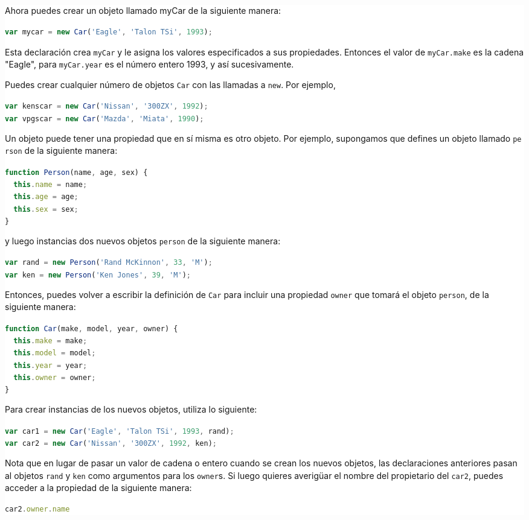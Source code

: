 Ahora puedes crear un objeto llamado myCar de la siguiente manera:

```javascript
var mycar = new Car('Eagle', 'Talon TSi', 1993);
```

Esta declaración crea `myCar` y le asigna los valores especificados a sus propiedades. Entonces el valor de `myCar.make` es la cadena "Eagle", para `myCar.year` es el número entero 1993, y así sucesivamente.

Puedes crear cualquier número de objetos `Car` con las llamadas a `new`. Por ejemplo,

```javascript
var kenscar = new Car('Nissan', '300ZX', 1992);
var vpgscar = new Car('Mazda', 'Miata', 1990);
```

Un objeto puede tener una propiedad que en sí misma es otro objeto. Por ejemplo, supongamos que defines un objeto llamado `person` de la siguiente manera:

```javascript
function Person(name, age, sex) {
  this.name = name;
  this.age = age;
  this.sex = sex;
}
```

y luego instancias dos nuevos objetos `person` de la siguiente manera:

```javascript
var rand = new Person('Rand McKinnon', 33, 'M');
var ken = new Person('Ken Jones', 39, 'M');
```

Entonces, puedes volver a escribir la definición de `Car` para incluir una propiedad `owner` que tomará el objeto `person`, de la siguiente manera:

```javascript
function Car(make, model, year, owner) {
  this.make = make;
  this.model = model;
  this.year = year;
  this.owner = owner;
}
```

Para crear instancias de los nuevos objetos, utiliza lo siguiente:

```javascript
var car1 = new Car('Eagle', 'Talon TSi', 1993, rand);
var car2 = new Car('Nissan', '300ZX', 1992, ken);
```

Nota que en lugar de pasar un valor de cadena o entero cuando se crean los nuevos objetos, las declaraciones anteriores pasan al objetos `rand` y `ken` como argumentos para los `owner`s. Si luego quieres averigüar el nombre del propietario del `car2`, puedes acceder a la propiedad de la siguiente manera:

```javascript
car2.owner.name
```
